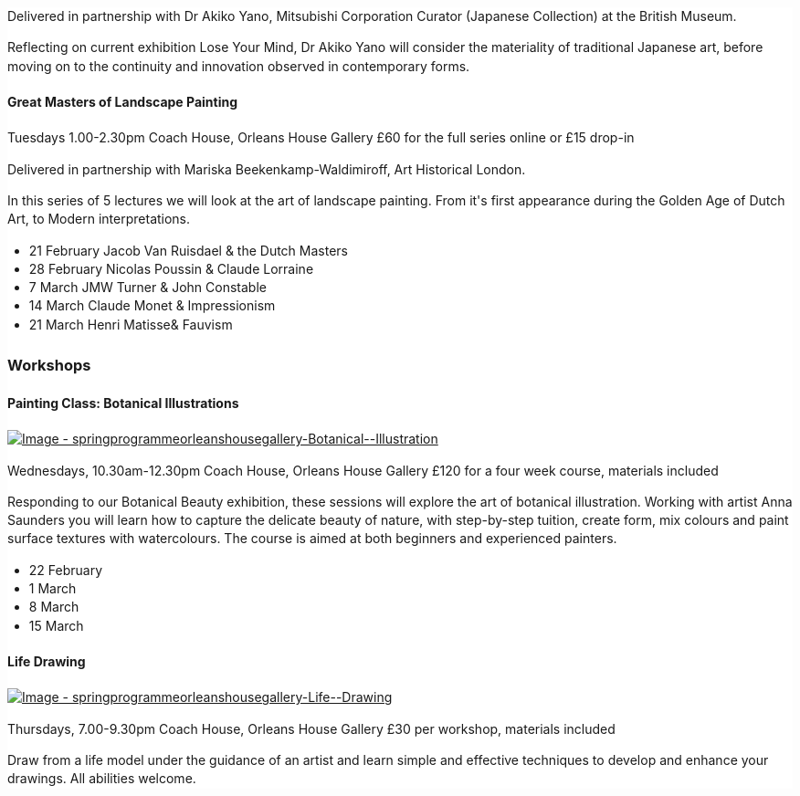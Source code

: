 Delivered in partnership with Dr Akiko Yano, Mitsubishi Corporation Curator (Japanese Collection) at the British Museum.

Reflecting on current exhibition Lose Your Mind, Dr Akiko Yano will consider the materiality of traditional Japanese art, before moving on to the continuity and innovation observed in contemporary forms.

#### Great Masters of Landscape Painting

Tuesdays 1.00-2.30pm
Coach House, Orleans House Gallery
£60 for the full series online or £15 drop-in

Delivered in partnership with Mariska Beekenkamp-Waldimiroff, Art Historical London.

In this series of 5 lectures we will look at
the art of landscape painting. From it's first appearance during the Golden Age of Dutch Art, to Modern interpretations.

-   21 February Jacob Van Ruisdael & the Dutch Masters
-   28 February Nicolas Poussin & Claude Lorraine
-   7 March JMW Turner & John Constable
-   14 March Claude Monet & Impressionism
-   21 March Henri Matisse& Fauvism

### Workshops

#### Painting Class: Botanical Illustrations

<a href="/assets/images/2017/springprogrammeorleanshousegallery-Botanical--Illustration.jpg" title="Click for a larger image"><img src="/assets/images/2017/springprogrammeorleanshousegallery-Botanical--Illustration-thumb.jpg" width="250" alt="Image - springprogrammeorleanshousegallery-Botanical--Illustration" class="photo right"  /></a>

Wednesdays, 10.30am-12.30pm
Coach House, Orleans House Gallery
£120 for a four week course, materials included

Responding to our Botanical Beauty exhibition, these sessions will explore the art of botanical illustration. Working with artist Anna Saunders you will learn how to capture the delicate beauty of nature, with step-by-step tuition, create form, mix colours and paint surface textures with watercolours. The course is aimed at both beginners and experienced painters.

-   22 February
-   1 March
-   8 March
-   15 March

#### Life Drawing

<a href="/assets/images/2017/springprogrammeorleanshousegallery-Life--Drawing.jpg" title="Click for a larger image"><img src="/assets/images/2017/springprogrammeorleanshousegallery-Life--Drawing-thumb.jpg" width="250" alt="Image - springprogrammeorleanshousegallery-Life--Drawing" class="photo right"  /></a>

Thursdays, 7.00-9.30pm
Coach House, Orleans House Gallery
£30 per workshop, materials included

Draw from a life model under the guidance of an artist and learn simple and effective techniques to develop and enhance your drawings. All abilities welcome.
